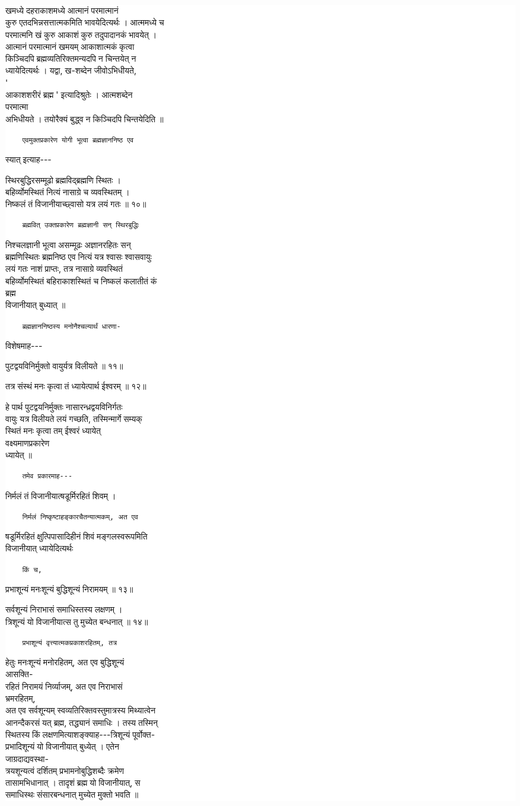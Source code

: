 खमध्ये दहराकाशमध्ये आत्मानं परमात्मानं  
कुरु एतदभिन्नसत्तात्मकमिति भावयेदित्यर्थः । आत्ममध्ये च  
परमात्मनि खं कुरु आकाशं कुरु तदुपादानकं भावयेत् ।  
आत्मानं परमात्मानं खमयम् आकाशात्मकं कृत्वा  
किञ्चिदपि ब्रह्मव्यतिरिक्तमन्यदपि न चिन्तयेत् न  
ध्यायेदित्यर्थः । यद्वा, ख-शब्देन जीवोऽभिधीयते,  
'  
आकाशशरीरं ब्रह्म ' इत्यादिश्रुतेः । आत्मशब्देन  
परमात्मा  
अभिधीयते । तयोरैक्यं बुद्ध्व न किञ्चिदपि चिन्तयेदिति ॥  
  
        एवमुक्तप्रकारेण योगी भूत्वा ब्रह्मज्ञाननिष्ठ एव  
स्यात् इत्याह---  
  
स्थिरबुद्धिरसम्मूढो ब्रह्मविद्ब्रह्मणि स्थितः ।  
बहिर्व्योमस्थितं नित्यं नासाग्रे च व्यवस्थितम् ।  
निष्कलं तं विजानीयाच्छ्वासो यत्र लयं गतः ॥ १०॥  
  
        ब्रह्मवित् उक्तप्रकारेण ब्रह्मज्ञानी सन् स्थिरबुद्धिः  
निश्चलज्ञानी भूत्वा असम्मूढः अज्ञानरहितः सन्  
ब्रह्मणिस्थितः ब्रह्मनिष्ठ एव नित्यं यत्र श्वासः श्वासवायुः  
लयं गतः नाशं प्राप्तः, तत्र नासाग्रे व्यवस्थितं  
बहिर्व्योमस्थितं बहिराकाशस्थितं च निष्कलं कलातीतं कं  
ब्रह्म  
विजानीयात् बुध्यात् ॥  
  
        ब्रह्मज्ञाननिष्ठस्य मनोनैश्चल्यार्थं धारणा-  
विशेषमाह---  
  
पुटद्वयविनिर्मुक्तो वायुर्यत्र विलीयते ॥ ११॥  
  
तत्र संस्थं मनः कृत्वा तं ध्यायेत्पार्थ ईश्वरम् ॥ १२॥  
  
हे पार्थ पुटद्वयनिर्मुक्तः नासारन्ध्रद्वयविनिर्गतः  
वायुः यत्र विलीयते लयं गच्छति, तस्मिन्मार्गे सम्यक्  
स्थितं मनः कृत्वा तम् ईश्वरं ध्यायेत्  
वक्ष्यमाणप्रकारेण  
ध्यायेत् ॥  
  
        तमेव प्रकारमाह---  
  
निर्मलं तं विजानीयात्षडूर्मिरहितं शिवम् ।  
  
        निर्मलं निष्कृष्टाहङ्कारचैतन्यात्मकम्, अत एव  
षडूर्मिरहितं क्षुत्पिपासादिहीनं शिवं मङ्गलस्वरूपमिति  
विजानीयात् ध्यायेदित्यर्थः  
  
        किं च,  
  
प्रभाशून्यं मनःशून्यं बुद्धिशून्यं निरामयम् ॥ १३॥  
  
सर्वशून्यं निराभासं समाधिस्तस्य लक्षणम् ।  
त्रिशून्यं यो विजानीयात्स तु मुच्येत बन्धनात् ॥ १४॥  
  
        प्रभाशून्यं वृत्त्यात्मकप्रकाशरहितम्, तत्र  
हेतुः मनःशून्यं मनोरहितम्, अत एव बुद्धिशून्यं  
आसक्ति-  
रहितं निरामयं निर्व्याजम्, अत एव निराभासं  
भ्रमरहितम्,  
अत एव सर्वशून्यम् स्वव्यतिरिक्तवस्तुमात्रस्य मिथ्यात्वेन  
आनन्दैकरसं यत् ब्रह्म, तद्ध्यानं समाधिः । तस्य तस्मिन्  
स्थितस्य किं लक्षणमित्याशङ्क्याह---त्रिशून्यं पूर्वोक्त-  
प्रभादिशून्यं यो विजानीयात् बुध्येत् । एतेन  
जाग्रदाद्यवस्था-  
त्रयशून्यत्वं दर्शितम् प्रभामनोबुद्धिशब्दैः क्रमेण  
तासामभिधानात् । तादृशं ब्रह्म यो विजानीयात्, स  
समाधिस्थः संसारबन्धनात् मुच्येत मुक्तो भवति ॥  
  